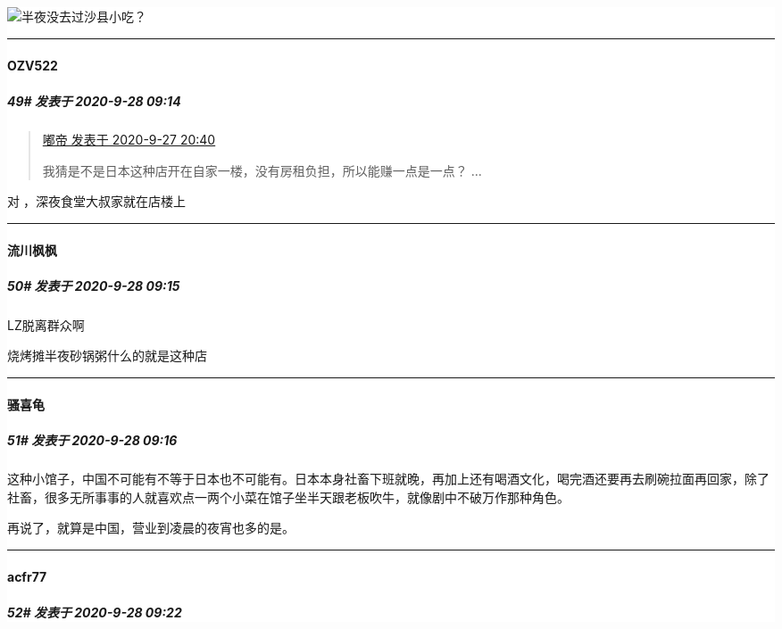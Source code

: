 

<img src="https://static.saraba1st.com/image/smiley/face2017/001.png" referrerpolicy="no-referrer">半夜没去过沙县小吃？







*****

####  OZV522  
##### 49#       发表于 2020-9-28 09:14



<blockquote><a href="httphttps://bbs.saraba1st.com/2b/forum.php?mod=redirect&amp;goto=findpost&amp;pid=48876901&amp;ptid=1962225" target="_blank">嘟帝 发表于 2020-9-27 20:40</a>

我猜是不是日本这种店开在自家一楼，没有房租负担，所以能赚一点是一点？ ...</blockquote>
对 ，深夜食堂大叔家就在店楼上 







*****

####  流川枫枫  
##### 50#       发表于 2020-9-28 09:15




LZ脱离群众啊


烧烤摊半夜砂锅粥什么的就是这种店







*****

####  骚喜龟  
##### 51#       发表于 2020-9-28 09:16




这种小馆子，中国不可能有不等于日本也不可能有。日本本身社畜下班就晚，再加上还有喝酒文化，喝完酒还要再去刷碗拉面再回家，除了社畜，很多无所事事的人就喜欢点一两个小菜在馆子坐半天跟老板吹牛，就像剧中不破万作那种角色。

再说了，就算是中国，营业到凌晨的夜宵也多的是。







*****

####  acfr77  
##### 52#       发表于 2020-9-28 09:22
